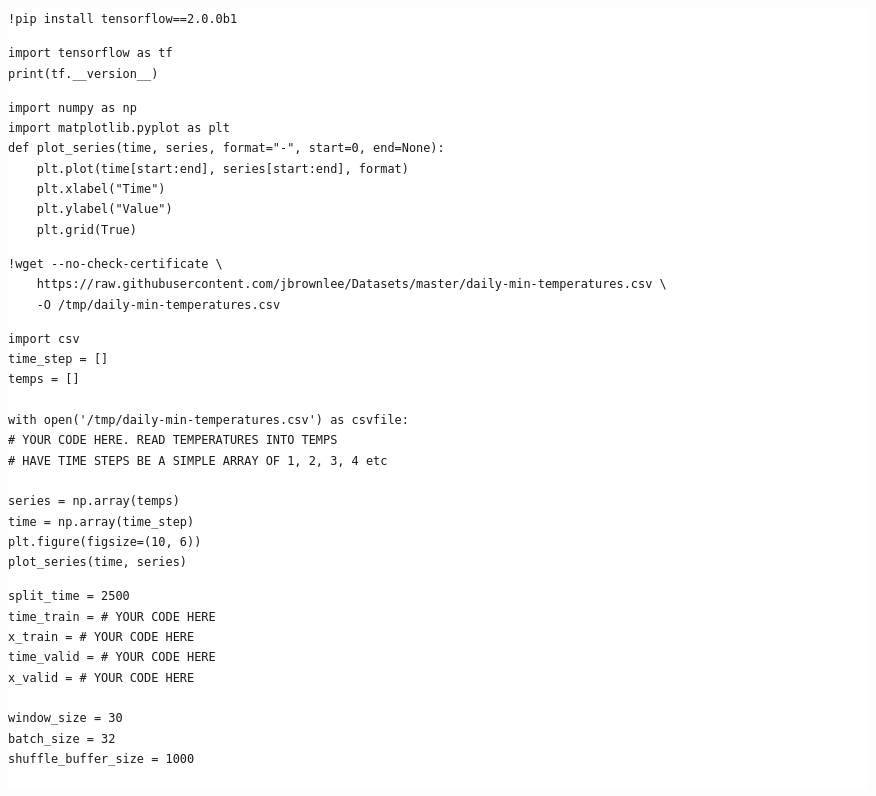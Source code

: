 ```
!pip install tensorflow==2.0.0b1
```


```
import tensorflow as tf
print(tf.__version__)
```


```
import numpy as np
import matplotlib.pyplot as plt
def plot_series(time, series, format="-", start=0, end=None):
    plt.plot(time[start:end], series[start:end], format)
    plt.xlabel("Time")
    plt.ylabel("Value")
    plt.grid(True)
```


```
!wget --no-check-certificate \
    https://raw.githubusercontent.com/jbrownlee/Datasets/master/daily-min-temperatures.csv \
    -O /tmp/daily-min-temperatures.csv
```


```
import csv
time_step = []
temps = []

with open('/tmp/daily-min-temperatures.csv') as csvfile:
# YOUR CODE HERE. READ TEMPERATURES INTO TEMPS
# HAVE TIME STEPS BE A SIMPLE ARRAY OF 1, 2, 3, 4 etc

series = np.array(temps)
time = np.array(time_step)
plt.figure(figsize=(10, 6))
plot_series(time, series)
```


```
split_time = 2500
time_train = # YOUR CODE HERE
x_train = # YOUR CODE HERE
time_valid = # YOUR CODE HERE
x_valid = # YOUR CODE HERE

window_size = 30
batch_size = 32
shuffle_buffer_size = 1000


```
